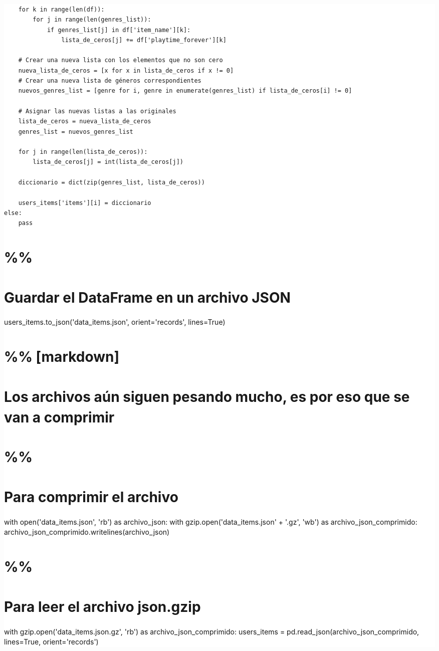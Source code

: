         for k in range(len(df)):
            for j in range(len(genres_list)):
                if genres_list[j] in df['item_name'][k]:
                    lista_de_ceros[j] += df['playtime_forever'][k]

        # Crear una nueva lista con los elementos que no son cero
        nueva_lista_de_ceros = [x for x in lista_de_ceros if x != 0]
        # Crear una nueva lista de géneros correspondientes
        nuevos_genres_list = [genre for i, genre in enumerate(genres_list) if lista_de_ceros[i] != 0]

        # Asignar las nuevas listas a las originales
        lista_de_ceros = nueva_lista_de_ceros
        genres_list = nuevos_genres_list

        for j in range(len(lista_de_ceros)):
            lista_de_ceros[j] = int(lista_de_ceros[j])

        diccionario = dict(zip(genres_list, lista_de_ceros))

        users_items['items'][i] = diccionario
    else:
        pass

# %%
# Guardar el DataFrame en un archivo JSON
users_items.to_json('data_items.json', orient='records', lines=True)

# %% [markdown]
#     Los archivos aún siguen pesando mucho, es por eso que se van a comprimir

# %%
# Para comprimir el archivo
with open('data_items.json', 'rb') as archivo_json:
    with gzip.open('data_items.json' + '.gz', 'wb') as archivo_json_comprimido:
        archivo_json_comprimido.writelines(archivo_json)

# %%
# Para leer el archivo json.gzip
with gzip.open('data_items.json.gz', 'rb') as archivo_json_comprimido:
    users_items = pd.read_json(archivo_json_comprimido, lines=True, orient='records')
